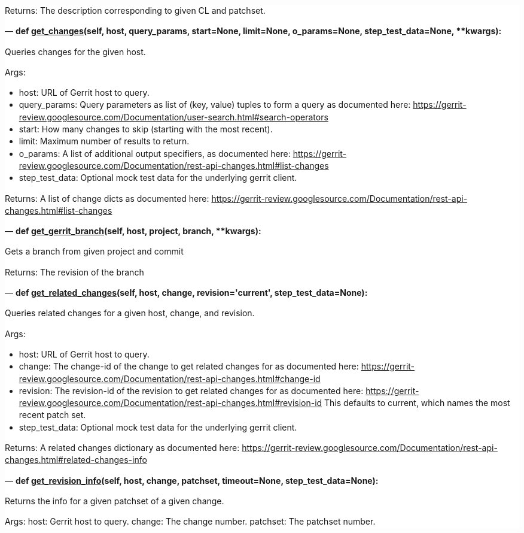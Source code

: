 Returns:
  The description corresponding to given CL and patchset.

&mdash; **def [get\_changes](/recipes/recipe_modules/gerrit/api.py#131)(self, host, query_params, start=None, limit=None, o_params=None, step_test_data=None, \*\*kwargs):**

Queries changes for the given host.

Args:
  * host: URL of Gerrit host to query.
  * query_params: Query parameters as list of (key, value) tuples to form a
      query as documented here:
      https://gerrit-review.googlesource.com/Documentation/user-search.html#search-operators
  * start: How many changes to skip (starting with the most recent).
  * limit: Maximum number of results to return.
  * o_params: A list of additional output specifiers, as documented here:
      https://gerrit-review.googlesource.com/Documentation/rest-api-changes.html#list-changes
  * step_test_data: Optional mock test data for the underlying gerrit client.

Returns:
  A list of change dicts as documented here:
      https://gerrit-review.googlesource.com/Documentation/rest-api-changes.html#list-changes

&mdash; **def [get\_gerrit\_branch](/recipes/recipe_modules/gerrit/api.py#53)(self, host, project, branch, \*\*kwargs):**

Gets a branch from given project and commit

Returns:
  The revision of the branch

&mdash; **def [get\_related\_changes](/recipes/recipe_modules/gerrit/api.py#173)(self, host, change, revision='current', step_test_data=None):**

Queries related changes for a given host, change, and revision.

Args:
  * host: URL of Gerrit host to query.
  * change: The change-id of the change to get related changes for as
      documented here:
      https://gerrit-review.googlesource.com/Documentation/rest-api-changes.html#change-id
  * revision: The revision-id of the revision to get related changes for as
      documented here:
      https://gerrit-review.googlesource.com/Documentation/rest-api-changes.html#revision-id
      This defaults to current, which names the most recent patch set.
  * step_test_data: Optional mock test data for the underlying gerrit client.

Returns:
  A related changes dictionary as documented here:
      https://gerrit-review.googlesource.com/Documentation/rest-api-changes.html#related-changes-info

&mdash; **def [get\_revision\_info](/recipes/recipe_modules/gerrit/api.py#90)(self, host, change, patchset, timeout=None, step_test_data=None):**

Returns the info for a given patchset of a given change.

Args:
  host: Gerrit host to query.
  change: The change number.
  patchset: The patchset number.
